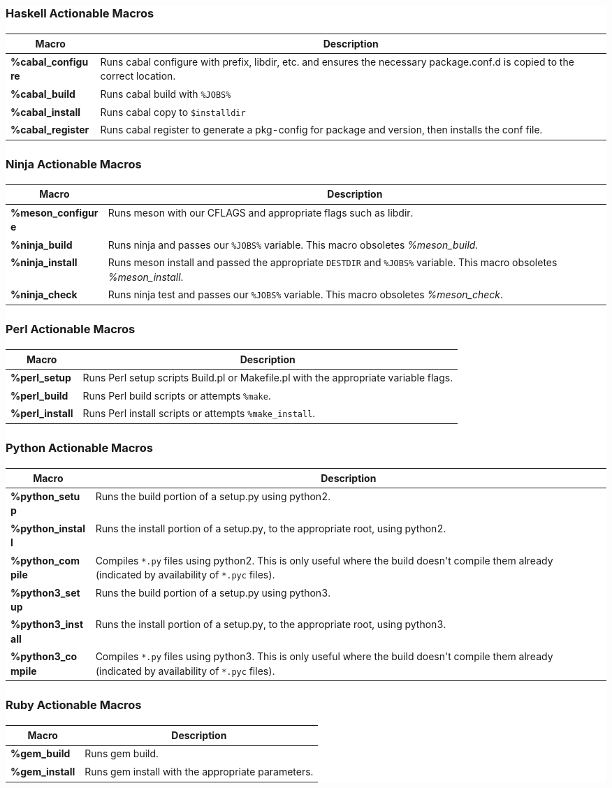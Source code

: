 ### Haskell Actionable Macros

Macro | Description
---- | ----
**%cabal_configure** | Runs cabal configure with prefix, libdir, etc. and ensures the necessary package.conf.d is copied to the correct location.
**%cabal_build** | Runs cabal build with `%JOBS%`
**%cabal_install** | Runs cabal copy to `$installdir`
**%cabal_register** | Runs cabal register to generate a pkg-config for package and version, then installs the conf file.

### Ninja Actionable Macros

Macro | Description
---- | ----
**%meson_configure** | Runs meson with our CFLAGS and appropriate flags such as libdir.
**%ninja_build** | Runs ninja and passes our `%JOBS%` variable. This macro obsoletes *%meson_build*.
**%ninja_install** | Runs meson install and passed the appropriate `DESTDIR` and `%JOBS%` variable. This macro obsoletes *%meson_install*.
**%ninja_check** | Runs ninja test and passes our `%JOBS%` variable. This macro obsoletes *%meson_check*.

### Perl Actionable Macros

Macro | Description
---- | ----
**%perl_setup** | Runs Perl setup scripts Build.pl or Makefile.pl with the appropriate variable flags.
**%perl_build** | Runs Perl build scripts or attempts `%make`.
**%perl_install** | Runs Perl install scripts or attempts `%make_install`.

### Python Actionable Macros

Macro | Description
---- | ----
**%python_setup** | Runs the build portion of a setup.py using python2.
**%python_install** | Runs the install portion of a setup.py, to the appropriate root, using python2.
**%python_compile** | Compiles `*.py` files using python2. This is only useful where the build doesn't compile them already (indicated by availability of `*.pyc` files).
**%python3_setup** | Runs the build portion of a setup.py using python3.
**%python3_install** | Runs the install portion of a setup.py, to the appropriate root, using python3.
**%python3_compile** | Compiles `*.py` files using python3. This is only useful where the build doesn't compile them already (indicated by availability of `*.pyc` files).

### Ruby Actionable Macros

Macro | Description
---- | ----
**%gem_build** | Runs gem build.
**%gem_install** | Runs gem install with the appropriate parameters.
